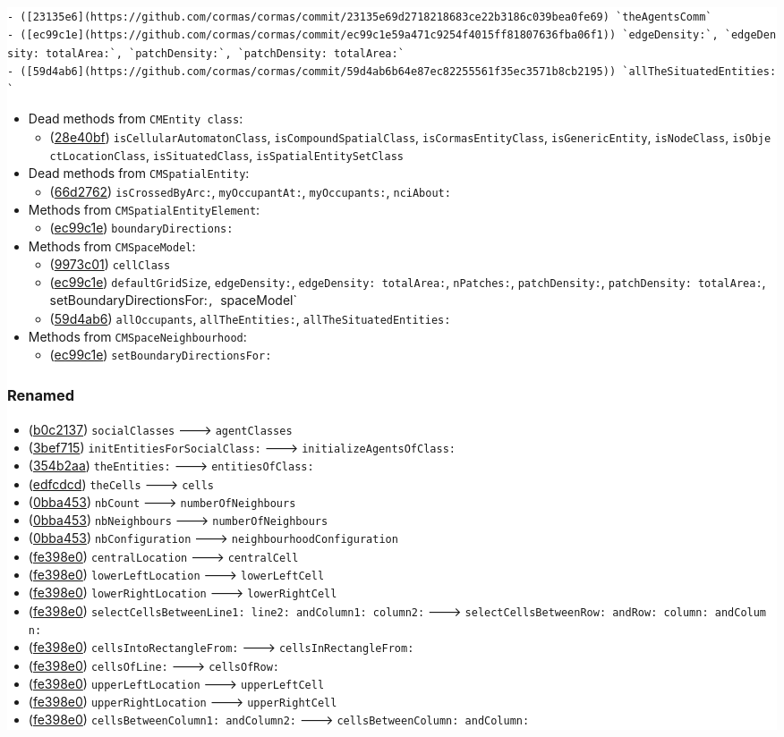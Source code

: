    - ([23135e6](https://github.com/cormas/cormas/commit/23135e69d2718218683ce22b3186c039bea0fe69) `theAgentsComm`
    - ([ec99c1e](https://github.com/cormas/cormas/commit/ec99c1e59a471c9254f4015ff81807636fba06f1)) `edgeDensity:`, `edgeDensity: totalArea:`, `patchDensity:`, `patchDensity: totalArea:`
    - ([59d4ab6](https://github.com/cormas/cormas/commit/59d4ab6b64e87ec82255561f35ec3571b8cb2195)) `allTheSituatedEntities:`
 - Dead methods from `CMEntity class`:
    - ([28e40bf](https://github.com/cormas/cormas/commit/28e40bffdca7dced27eebd91ff88517e203bb2e9)) `isCellularAutomatonClass`, `isCompoundSpatialClass`, `isCormasEntityClass`, `isGenericEntity`, `isNodeClass`, `isObjectLocationClass`, `isSituatedClass`, `isSpatialEntitySetClass`
- Dead methods from `CMSpatialEntity`:
    - ([66d2762](https://github.com/cormas/cormas/commit/66d276207121f909bf14c2a4137438a0a11e9e43)) `isCrossedByArc:`, `myOccupantAt:`, `myOccupants:`, `nciAbout:`
- Methods from `CMSpatialEntityElement`:
    - ([ec99c1e](https://github.com/cormas/cormas/commit/ec99c1e59a471c9254f4015ff81807636fba06f1)) `boundaryDirections:`
- Methods from `CMSpaceModel`:
    - ([9973c01](https://github.com/cormas/cormas/commit/9973c01b5be1adc4f09661de0b0c996b4e2bd5cf)) `cellClass`
    - ([ec99c1e](https://github.com/cormas/cormas/commit/ec99c1e59a471c9254f4015ff81807636fba06f1)) `defaultGridSize`, `edgeDensity:`, `edgeDensity: totalArea:`, `nPatches:`, `patchDensity:`, `patchDensity: totalArea:`, setBoundaryDirectionsFor:`, `spaceModel`
    - ([59d4ab6](https://github.com/cormas/cormas/commit/59d4ab6b64e87ec82255561f35ec3571b8cb2195)) `allOccupants`, `allTheEntities:`, `allTheSituatedEntities:`
- Methods from `CMSpaceNeighbourhood`:
    - ([ec99c1e](https://github.com/cormas/cormas/commit/ec99c1e59a471c9254f4015ff81807636fba06f1)) `setBoundaryDirectionsFor:`

### Renamed

- ([b0c2137](https://github.com/cormas/cormas/commit/b0c21371234c03623e43c5aee3ad7705f382928c)) `socialClasses` ---> `agentClasses`
- ([3bef715](https://github.com/cormas/cormas/commit/3bef7156f39e8fac08cd292db665d8f528fb79f3)) `initEntitiesForSocialClass:` ---> `initializeAgentsOfClass:`
- ([354b2aa](https://github.com/cormas/cormas/commit/354b2aabdb0d663c56abf9cea8fc9936920ce8c7)) `theEntities:` ---> `entitiesOfClass:`
- ([edfcdcd](https://github.com/cormas/cormas/commit/edfcdcd163504c45de91a9b35f074efb1aeef7a7)) `theCells` ---> `cells`
- ([0bba453](https://github.com/cormas/cormas/commit/0bba453874f1de903fd1f8e365e7b46b5a478850)) `nbCount` ---> `numberOfNeighbours`
- ([0bba453](https://github.com/cormas/cormas/commit/0bba453874f1de903fd1f8e365e7b46b5a478850)) `nbNeighbours` ---> `numberOfNeighbours`
- ([0bba453](https://github.com/cormas/cormas/commit/0bba453874f1de903fd1f8e365e7b46b5a478850)) `nbConfiguration` ---> `neighbourhoodConfiguration`
- ([fe398e0](https://github.com/cormas/cormas/commit/fe398e039245230c1c250957983cd9d10ba01c10)) `centralLocation` ---> `centralCell`
- ([fe398e0](https://github.com/cormas/cormas/commit/fe398e039245230c1c250957983cd9d10ba01c10)) `lowerLeftLocation` ---> `lowerLeftCell`
- ([fe398e0](https://github.com/cormas/cormas/commit/fe398e039245230c1c250957983cd9d10ba01c10)) `lowerRightLocation` ---> `lowerRightCell`
- ([fe398e0](https://github.com/cormas/cormas/commit/fe398e039245230c1c250957983cd9d10ba01c10)) `selectCellsBetweenLine1: line2: andColumn1: column2:` ---> `selectCellsBetweenRow: andRow: column: andColumn:`
- ([fe398e0](https://github.com/cormas/cormas/commit/fe398e039245230c1c250957983cd9d10ba01c10)) `cellsIntoRectangleFrom:` ---> `cellsInRectangleFrom:`
- ([fe398e0](https://github.com/cormas/cormas/commit/fe398e039245230c1c250957983cd9d10ba01c10)) `cellsOfLine:` ---> `cellsOfRow:`
- ([fe398e0](https://github.com/cormas/cormas/commit/fe398e039245230c1c250957983cd9d10ba01c10)) `upperLeftLocation` ---> `upperLeftCell`
- ([fe398e0](https://github.com/cormas/cormas/commit/fe398e039245230c1c250957983cd9d10ba01c10)) `upperRightLocation` ---> `upperRightCell`
- ([fe398e0](https://github.com/cormas/cormas/commit/fe398e039245230c1c250957983cd9d10ba01c10)) `cellsBetweenColumn1: andColumn2:` ---> `cellsBetweenColumn: andColumn:`